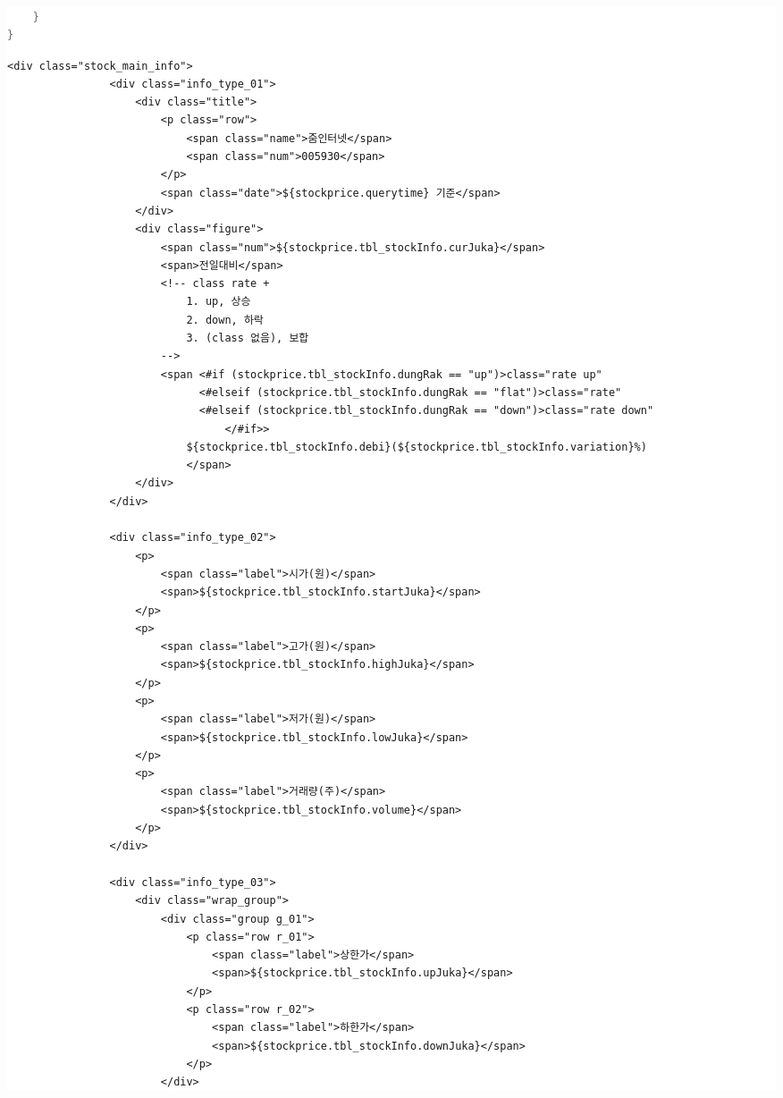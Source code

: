 ~~~java
    }
}
~~~

~~~ftl
<div class="stock_main_info">
				<div class="info_type_01">
					<div class="title">
						<p class="row">
							<span class="name">줌인터넷</span>
							<span class="num">005930</span>
						</p>
						<span class="date">${stockprice.querytime} 기준</span>
					</div>
					<div class="figure">
						<span class="num">${stockprice.tbl_stockInfo.curJuka}</span>
						<span>전일대비</span>
						<!-- class rate +
                            1. up, 상승
                            2. down, 하락
                            3. (class 없음), 보합
                        -->
						<span <#if (stockprice.tbl_stockInfo.dungRak == "up")>class="rate up"
							  <#elseif (stockprice.tbl_stockInfo.dungRak == "flat")>class="rate"
							  <#elseif (stockprice.tbl_stockInfo.dungRak == "down")>class="rate down"
							      </#if>>
                            ${stockprice.tbl_stockInfo.debi}(${stockprice.tbl_stockInfo.variation}%)
                            </span>
					</div>
				</div>

				<div class="info_type_02">
					<p>
						<span class="label">시가(원)</span>
						<span>${stockprice.tbl_stockInfo.startJuka}</span>
					</p>
					<p>
						<span class="label">고가(원)</span>
						<span>${stockprice.tbl_stockInfo.highJuka}</span>
					</p>
					<p>
						<span class="label">저가(원)</span>
						<span>${stockprice.tbl_stockInfo.lowJuka}</span>
					</p>
					<p>
						<span class="label">거래량(주)</span>
						<span>${stockprice.tbl_stockInfo.volume}</span>
					</p>
				</div>

				<div class="info_type_03">
					<div class="wrap_group">
						<div class="group g_01">
							<p class="row r_01">
								<span class="label">상한가</span>
								<span>${stockprice.tbl_stockInfo.upJuka}</span>
							</p>
							<p class="row r_02">
								<span class="label">하한가</span>
								<span>${stockprice.tbl_stockInfo.downJuka}</span>
							</p>
						</div>
~~~
